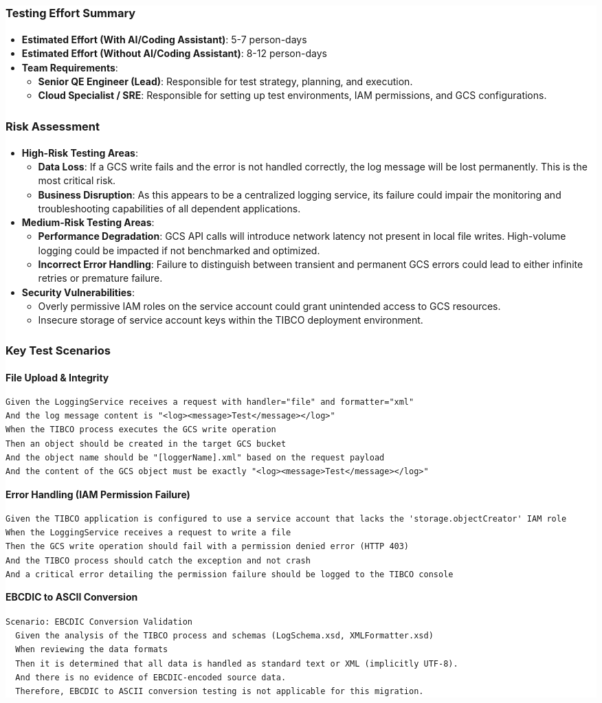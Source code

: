 ### Testing Effort Summary

*   **Estimated Effort (With AI/Coding Assistant)**: 5-7 person-days
*   **Estimated Effort (Without AI/Coding Assistant)**: 8-12 person-days
*   **Team Requirements**:
    *   **Senior QE Engineer (Lead)**: Responsible for test strategy, planning, and execution.
    *   **Cloud Specialist / SRE**: Responsible for setting up test environments, IAM permissions, and GCS configurations.

### Risk Assessment

*   **High-Risk Testing Areas**:
    *   **Data Loss**: If a GCS write fails and the error is not handled correctly, the log message will be lost permanently. This is the most critical risk.
    *   **Business Disruption**: As this appears to be a centralized logging service, its failure could impair the monitoring and troubleshooting capabilities of all dependent applications.
*   **Medium-Risk Testing Areas**:
    *   **Performance Degradation**: GCS API calls will introduce network latency not present in local file writes. High-volume logging could be impacted if not benchmarked and optimized.
    *   **Incorrect Error Handling**: Failure to distinguish between transient and permanent GCS errors could lead to either infinite retries or premature failure.
*   **Security Vulnerabilities**:
    *   Overly permissive IAM roles on the service account could grant unintended access to GCS resources.
    *   Insecure storage of service account keys within the TIBCO deployment environment.

### Key Test Scenarios

**File Upload & Integrity**
```gherkin
Given the LoggingService receives a request with handler="file" and formatter="xml"
And the log message content is "<log><message>Test</message></log>"
When the TIBCO process executes the GCS write operation
Then an object should be created in the target GCS bucket
And the object name should be "[loggerName].xml" based on the request payload
And the content of the GCS object must be exactly "<log><message>Test</message></log>"
```

**Error Handling (IAM Permission Failure)**
```gherkin
Given the TIBCO application is configured to use a service account that lacks the 'storage.objectCreator' IAM role
When the LoggingService receives a request to write a file
Then the GCS write operation should fail with a permission denied error (HTTP 403)
And the TIBCO process should catch the exception and not crash
And a critical error detailing the permission failure should be logged to the TIBCO console
```

**EBCDIC to ASCII Conversion**
```gherkin
Scenario: EBCDIC Conversion Validation
  Given the analysis of the TIBCO process and schemas (LogSchema.xsd, XMLFormatter.xsd)
  When reviewing the data formats
  Then it is determined that all data is handled as standard text or XML (implicitly UTF-8).
  And there is no evidence of EBCDIC-encoded source data.
  Therefore, EBCDIC to ASCII conversion testing is not applicable for this migration.
```
